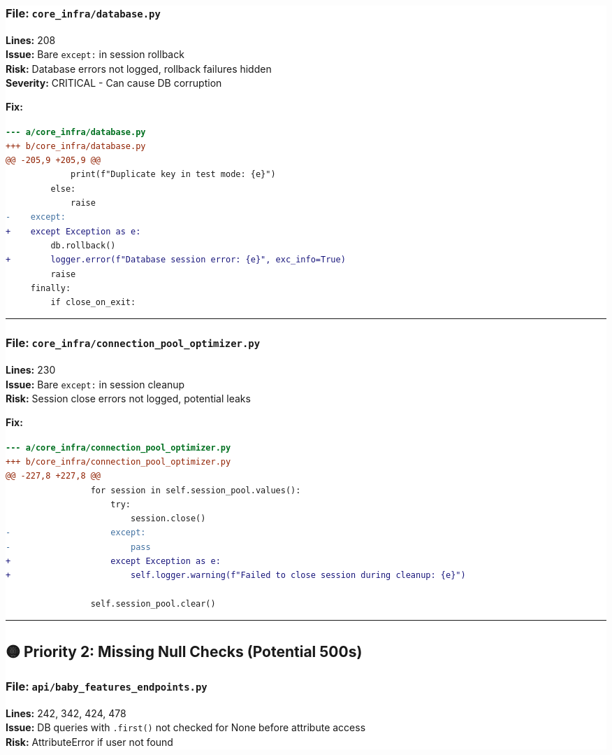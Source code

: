 
### File: `core_infra/database.py`
**Lines:** 208  
**Issue:** Bare `except:` in session rollback  
**Risk:** Database errors not logged, rollback failures hidden  
**Severity:** CRITICAL - Can cause DB corruption

**Fix:**
```diff
--- a/core_infra/database.py
+++ b/core_infra/database.py
@@ -205,9 +205,9 @@
             print(f"Duplicate key in test mode: {e}")
         else:
             raise
-    except:
+    except Exception as e:
         db.rollback()
+        logger.error(f"Database session error: {e}", exc_info=True)
         raise
     finally:
         if close_on_exit:
```

---

### File: `core_infra/connection_pool_optimizer.py`
**Lines:** 230  
**Issue:** Bare `except:` in session cleanup  
**Risk:** Session close errors not logged, potential leaks

**Fix:**
```diff
--- a/core_infra/connection_pool_optimizer.py
+++ b/core_infra/connection_pool_optimizer.py
@@ -227,8 +227,8 @@
                 for session in self.session_pool.values():
                     try:
                         session.close()
-                    except:
-                        pass
+                    except Exception as e:
+                        self.logger.warning(f"Failed to close session during cleanup: {e}")
                 
                 self.session_pool.clear()
```

---

## 🟡 Priority 2: Missing Null Checks (Potential 500s)

### File: `api/baby_features_endpoints.py`
**Lines:** 242, 342, 424, 478  
**Issue:** DB queries with `.first()` not checked for None before attribute access  
**Risk:** AttributeError if user not found
